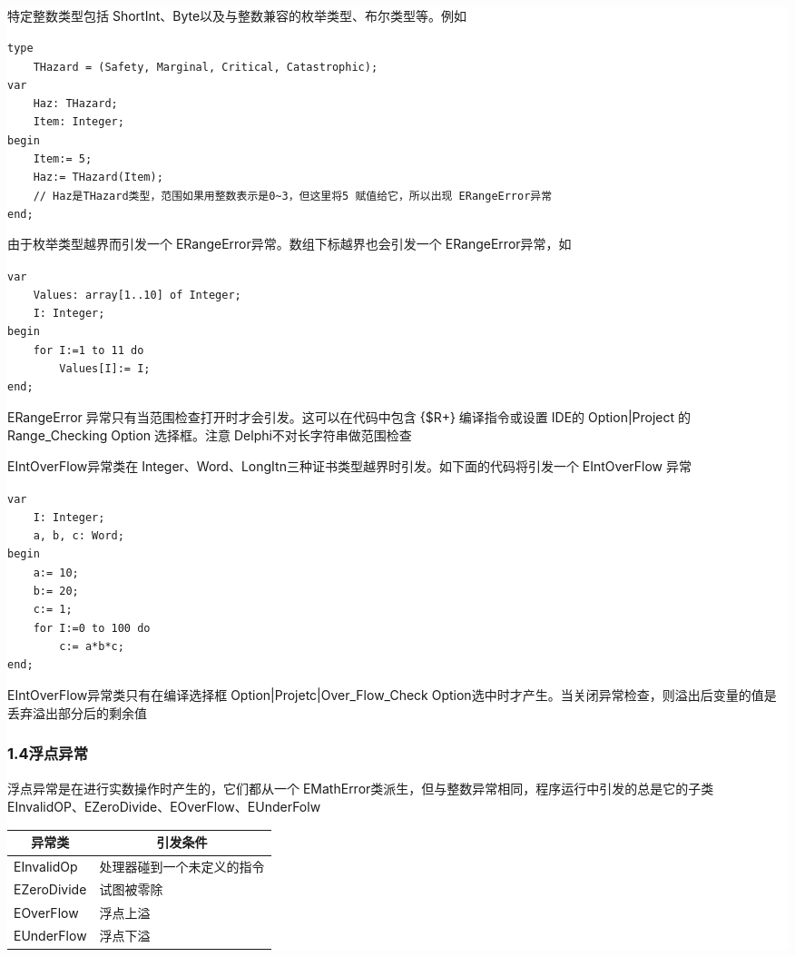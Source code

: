 特定整数类型包括 ShortInt、Byte以及与整数兼容的枚举类型、布尔类型等。例如

    type
        THazard = (Safety, Marginal, Critical, Catastrophic);
    var
        Haz: THazard;
        Item: Integer;
    begin
        Item:= 5;
        Haz:= THazard(Item);    
        // Haz是THazard类型，范围如果用整数表示是0~3，但这里将5 赋值给它，所以出现 ERangeError异常
    end;

由于枚举类型越界而引发一个 ERangeError异常。数组下标越界也会引发一个 ERangeError异常，如

    var
        Values: array[1..10] of Integer;
        I: Integer;
    begin
        for I:=1 to 11 do
            Values[I]:= I;
    end;

ERangeError 异常只有当范围检查打开时才会引发。这可以在代码中包含 {$R+} 编译指令或设置 IDE的 Option|Project 的Range_Checking Option 选择框。注意 Delphi不对长字符串做范围检查

EIntOverFlow异常类在 Integer、Word、LongItn三种证书类型越界时引发。如下面的代码将引发一个 EIntOverFlow 异常

    var
        I: Integer;
        a, b, c: Word;
    begin
        a:= 10;
        b:= 20;
        c:= 1;
        for I:=0 to 100 do
            c:= a*b*c;
    end;

EIntOverFlow异常类只有在编译选择框 Option|Projetc|Over_Flow_Check Option选中时才产生。当关闭异常检查，则溢出后变量的值是丢弃溢出部分后的剩余值


### 1.4浮点异常

浮点异常是在进行实数操作时产生的，它们都从一个 EMathError类派生，但与整数异常相同，程序运行中引发的总是它的子类 EInvalidOP、EZeroDivide、EOverFlow、EUnderFolw

| 异常类  |  引发条件  |  
| ------------ | ------------- |  
| EInvalidOp | 处理器碰到一个未定义的指令 |
| EZeroDivide | 试图被零除 |
| EOverFlow | 浮点上溢 |
| EUnderFlow | 浮点下溢 |
